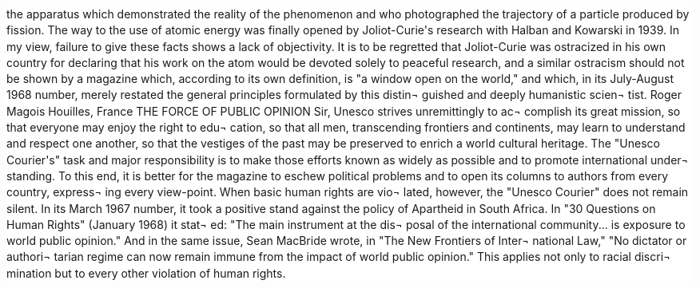 the apparatus which demonstrated
the reality of the phenomenon and
who photographed the trajectory of
a particle produced by fission. The
way to the use of atomic energy
was finally opened by Joliot-Curie's
research with Halban and Kowarski
in 1939.
In my view, failure to give these
facts shows a lack of objectivity. It
is to be regretted that Joliot-Curie was
ostracized in his own country for
declaring that his work on the atom
would be devoted solely to peaceful
research, and a similar ostracism
should not be shown by a magazine
which, according to its own definition,
is "a window open on the world,"
and which, in its July-August 1968
number, merely restated the general
principles formulated by this distin¬
guished and deeply humanistic scien¬
tist.
Roger Magois
Houilles, France
THE FORCE OF PUBLIC OPINION
Sir,
Unesco strives unremittingly to ac¬
complish its great mission, so that
everyone may enjoy the right to edu¬
cation, so that all men, transcending
frontiers and continents, may learn to
understand and respect one another,
so that the vestiges of the past may
be preserved to enrich a world
cultural heritage.
The "Unesco Courier's" task and
major responsibility is to make those
efforts known as widely as possible
and to promote international under¬
standing. To this end, it is better for
the magazine to eschew political
problems and to open its columns to
authors from every country, express¬
ing every view-point.
When basic human rights are vio¬
lated, however, the "Unesco Courier"
does not remain silent. In its March
1967 number, it took a positive stand
against the policy of Apartheid in
South Africa. In "30 Questions on
Human Rights" (January 1968) it stat¬
ed: "The main instrument at the dis¬
posal of the international community...
is exposure to world public opinion."
And in the same issue, Sean MacBride
wrote, in "The New Frontiers of Inter¬
national Law," "No dictator or authori¬
tarian regime can now remain immune
from the impact of world public
opinion."
This applies not only to racial discri¬
mination but to every other violation
of human rights.